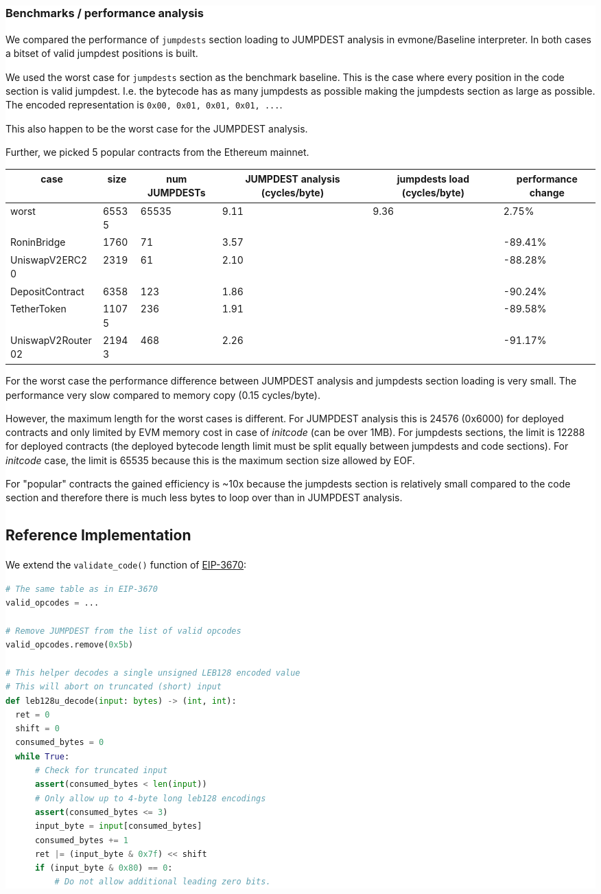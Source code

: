 ### Benchmarks / performance analysis

We compared the performance of `jumpdests` section loading to JUMPDEST analysis in evmone/Baseline interpreter. In both cases a bitset of valid jumpdest positions is built.

We used the worst case for `jumpdests` section as the benchmark baseline. This is the case where every position in the code section is valid jumpdest. I.e. the bytecode has as many jumpdests as possible making the jumpdests section as large as possible. The encoded representation is `0x00, 0x01, 0x01, 0x01, ...`.

This also happen to be the worst case for the JUMPDEST analysis.

Further, we picked 5 popular contracts from the Ethereum mainnet.

| case | size | num JUMPDESTs | JUMPDEST analysis (cycles/byte) | jumpdests load (cycles/byte) | performance change |
| ----------------- | ----- | ----- | ---- | ---- | ------- |
| worst             | 65535 | 65535 | 9.11 | 9.36 |   2.75% |
| RoninBridge       |  1760 |    71 | 3.57 |      | -89.41% |
| UniswapV2ERC20    |  2319 |    61 | 2.10 |      | -88.28% |
| DepositContract   |  6358 |   123 | 1.86 |      | -90.24% |
| TetherToken       | 11075 |   236 | 1.91 |      | -89.58% |
| UniswapV2Router02 | 21943 |   468 | 2.26 |      | -91.17% |

For the worst case the performance difference between JUMPDEST analysis and jumpdests section loading is very small. The performance very slow compared to memory copy (0.15 cycles/byte).

However, the maximum length for the worst cases is different. For JUMPDEST analysis this is 24576 (0x6000) for deployed contracts and only limited by EVM memory cost in case of _initcode_ (can be over 1MB). For jumpdests sections, the limit is 12288 for deployed contracts (the deployed bytecode length limit must be split equally between jumpdests and code sections). For _initcode_ case, the limit is 65535 because this is the maximum section size allowed by EOF.

For "popular" contracts the gained efficiency is ~10x because the jumpdests section is relatively small compared to the code section and therefore there is much less bytes to loop over than in JUMPDEST analysis.

## Reference Implementation

We extend the `validate_code()` function of [EIP-3670](./eip-3670.md):
```python
# The same table as in EIP-3670
valid_opcodes = ...

# Remove JUMPDEST from the list of valid opcodes
valid_opcodes.remove(0x5b)

# This helper decodes a single unsigned LEB128 encoded value
# This will abort on truncated (short) input
def leb128u_decode(input: bytes) -> (int, int):
  ret = 0
  shift = 0
  consumed_bytes = 0
  while True:
      # Check for truncated input
      assert(consumed_bytes < len(input))
      # Only allow up to 4-byte long leb128 encodings
      assert(consumed_bytes <= 3)
      input_byte = input[consumed_bytes]
      consumed_bytes += 1
      ret |= (input_byte & 0x7f) << shift
      if (input_byte & 0x80) == 0:
          # Do not allow additional leading zero bits.
```